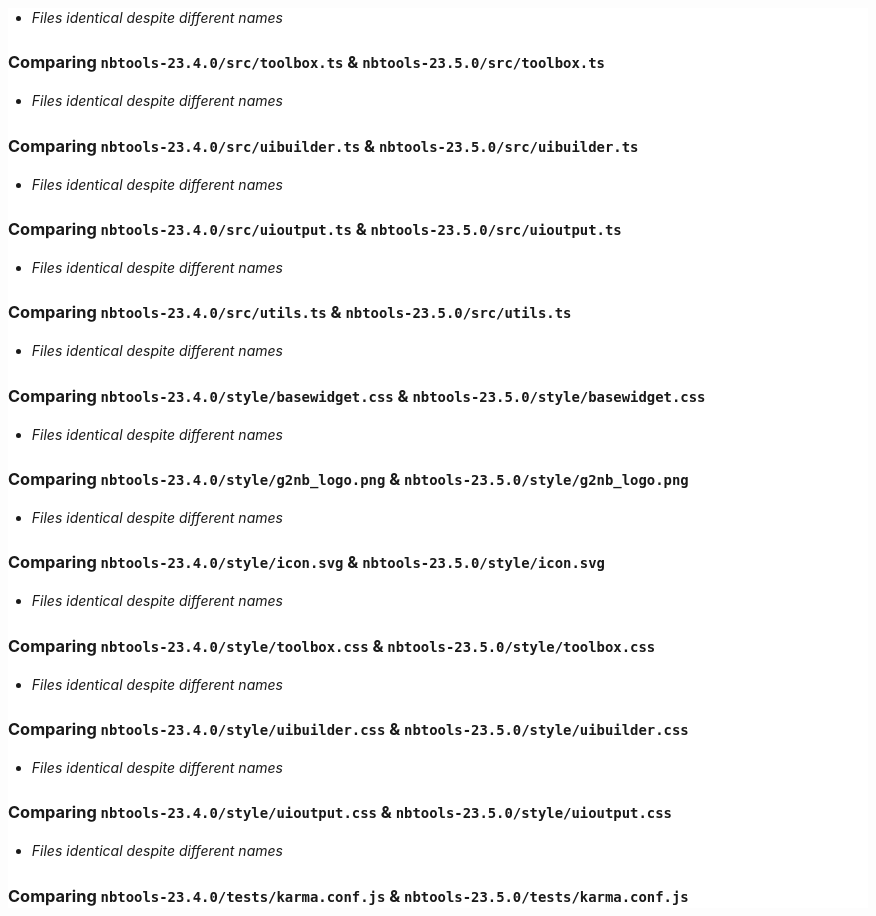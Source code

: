  * *Files identical despite different names*

### Comparing `nbtools-23.4.0/src/toolbox.ts` & `nbtools-23.5.0/src/toolbox.ts`

 * *Files identical despite different names*

### Comparing `nbtools-23.4.0/src/uibuilder.ts` & `nbtools-23.5.0/src/uibuilder.ts`

 * *Files identical despite different names*

### Comparing `nbtools-23.4.0/src/uioutput.ts` & `nbtools-23.5.0/src/uioutput.ts`

 * *Files identical despite different names*

### Comparing `nbtools-23.4.0/src/utils.ts` & `nbtools-23.5.0/src/utils.ts`

 * *Files identical despite different names*

### Comparing `nbtools-23.4.0/style/basewidget.css` & `nbtools-23.5.0/style/basewidget.css`

 * *Files identical despite different names*

### Comparing `nbtools-23.4.0/style/g2nb_logo.png` & `nbtools-23.5.0/style/g2nb_logo.png`

 * *Files identical despite different names*

### Comparing `nbtools-23.4.0/style/icon.svg` & `nbtools-23.5.0/style/icon.svg`

 * *Files identical despite different names*

### Comparing `nbtools-23.4.0/style/toolbox.css` & `nbtools-23.5.0/style/toolbox.css`

 * *Files identical despite different names*

### Comparing `nbtools-23.4.0/style/uibuilder.css` & `nbtools-23.5.0/style/uibuilder.css`

 * *Files identical despite different names*

### Comparing `nbtools-23.4.0/style/uioutput.css` & `nbtools-23.5.0/style/uioutput.css`

 * *Files identical despite different names*

### Comparing `nbtools-23.4.0/tests/karma.conf.js` & `nbtools-23.5.0/tests/karma.conf.js`
